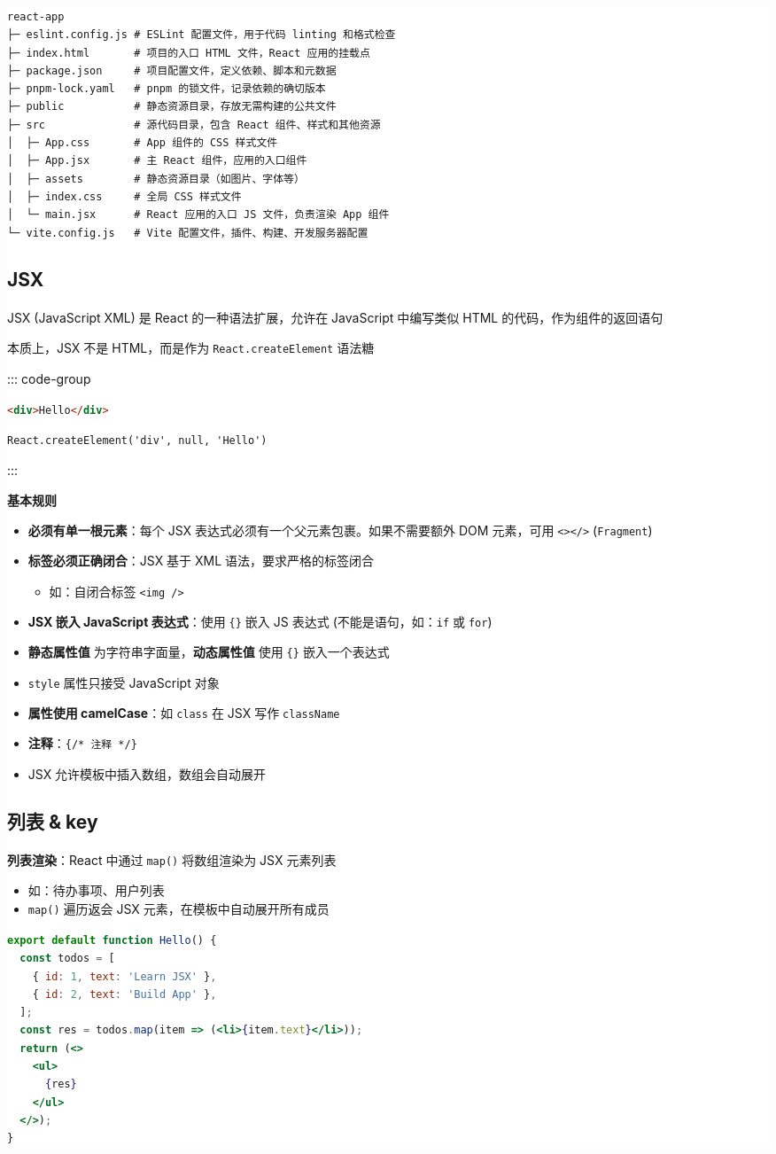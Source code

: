 ```txt
react-app
├─ eslint.config.js	# ESLint 配置文件，用于代码 linting 和格式检查
├─ index.html       # 项目的入口 HTML 文件，React 应用的挂载点 
├─ package.json     # 项目配置文件，定义依赖、脚本和元数据 
├─ pnpm-lock.yaml   # pnpm 的锁文件，记录依赖的确切版本
├─ public           # 静态资源目录，存放无需构建的公共文件
├─ src              # 源代码目录，包含 React 组件、样式和其他资源
│  ├─ App.css       # App 组件的 CSS 样式文件
│  ├─ App.jsx       # 主 React 组件，应用的入口组件
│  ├─ assets        # 静态资源目录（如图片、字体等）
│  ├─ index.css     # 全局 CSS 样式文件
│  └─ main.jsx      # React 应用的入口 JS 文件，负责渲染 App 组件
└─ vite.config.js   # Vite 配置文件，插件、构建、开发服务器配置
```

## **JSX**

JSX (JavaScript XML) 是 React 的一种语法扩展，允许在 JavaScript 中编写类似 HTML 的代码，作为组件的返回语句

本质上，JSX 不是 HTML，而是作为 `React.createElement` 语法糖

::: code-group

```HTML
<div>Hello</div>
```

``` JSX
React.createElement('div', null, 'Hello')
```

:::

**基本规则**

- **必须有单一根元素**：每个 JSX 表达式必须有一个父元素包裹。如果不需要额外 DOM 元素，可用 `<></>` (`Fragment`)

- **标签必须正确闭合**：JSX 基于 XML 语法，要求严格的标签闭合
  - 如：自闭合标签 `<img />`
- **JSX 嵌入 JavaScript 表达式**：使用 `{}` 嵌入 JS 表达式 (不能是语句，如：`if` 或 `for`)
- **静态属性值** 为字符串字面量，**动态属性值** 使用 `{}` 嵌入一个表达式
- `style` 属性只接受 JavaScript 对象
- **属性使用 camelCase**：如 `class` 在 JSX 写作 `className`
- **注释**：`{/* 注释 */}`

- JSX 允许模板中插入数组，数组会自动展开

## **列表 & key**

**列表渲染**：React 中通过 `map()` 将数组渲染为 JSX 元素列表

- 如：待办事项、用户列表
- `map()` 遍历返会 JSX 元素，在模板中自动展开所有成员

```jsx
export default function Hello() {
  const todos = [
    { id: 1, text: 'Learn JSX' },
    { id: 2, text: 'Build App' },
  ];
  const res = todos.map(item => (<li>{item.text}</li>));
  return (<>
    <ul>
      {res}
    </ul>
  </>);
}
```
